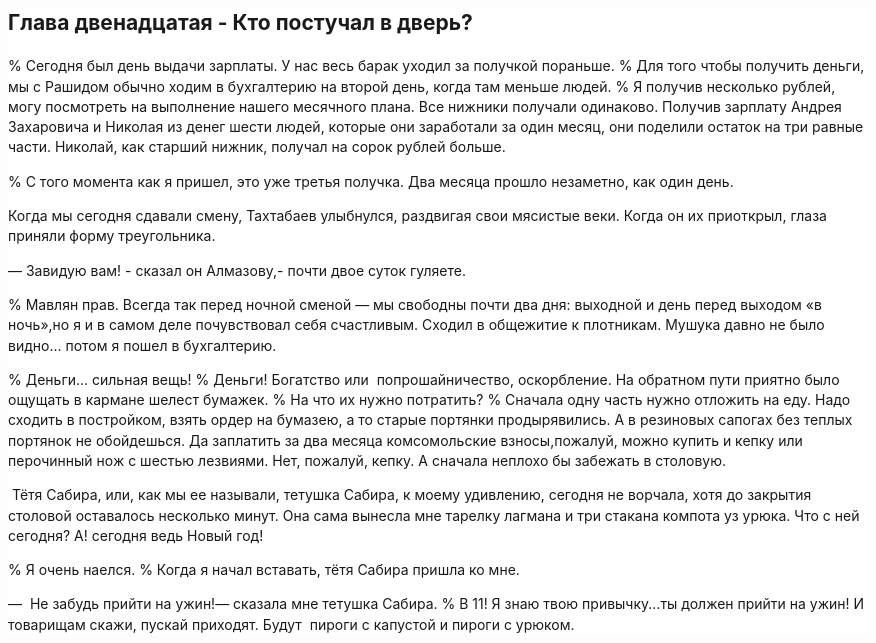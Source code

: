 ## Глава двенадцатая - Кто постучал в дверь?

% Сегодня был день выдачи зарплаты.
У нас весь барак уходил за получкой пораньше.
% Для того чтобы получить деньги, мы с Рашидом обычно ходим в бухгалтерию на второй день, когда там меньше людей.
% Я получив несколько рублей, могу посмотреть на выполнение нашего месячного плана.
Все нижники получали одинаково.
Получив зарплату Андрея Захаровича и Николая из денег шести людей, которые они заработали за один месяц, они поделили остаток на три равные части.
Николай, как старший нижник, получал на сорок рублей больше.

% С того момента как я пришел, это уже третья получка.
Два месяца прошло незаметно, как один день. 

Когда мы сегодня сдавали смену, Тахтабаев улыбнулся, раздвигая свои мясистые веки.
Когда он их приоткрыл, глаза приняли форму треугольника.

— Завидую вам! - сказал он Алмазову,- почти двое суток гуляете.

% Мавлян прав.
Всегда так перед ночной сменой — мы свободны почти два дня: выходной и день перед выходом «в ночь»,но я и в самом деле почувствовал себя счастливым.
Сходил в общежитие к плотникам.
Мушука давно не было видно... потом я пошел в бухгалтерию.

% Деньги... сильная вещь!
% Деньги!
Богатство или  попрошайничество, оскорбление.
На обратном пути приятно было ощущать в кармане шелест бумажек.
% На что их нужно потратить?
% Сначала одну часть нужно отложить на еду.
Надо сходить в постройком, взять ордер на бумазею, а то старые портянки продырявились.
А в резиновых сапогах без теплых портянок не обойдешься.
Да заплатить за два месяца комсомольские взносы,пожалуй, можно купить и кепку или перочинный нож с шестью лезвиями.
Нет, пожалуй, кепку.
А сначала неплохо бы забежать в столовую.

 Тётя Сабира, или, как мы ее называли, тетушка Сабира, к моему удивлению, сегодня не ворчала, хотя до закрытия столовой оставалось несколько минут.
Она сама вынесла мне тарелку лагмана и три стакана компота уз урюка.
Что с ней сегодня?
А! сегодня ведь Новый год!

% Я очень наелся.
% Когда я начал вставать, тётя Сабира пришла ко мне.

—  Не забудь прийти на ужин!— сказала мне тетушка Сабира.
% В 11!
Я знаю твою привычку...ты должен прийти на ужин!
И товарищам скажи, пускай приходят.
Будут  пироги с капустой и пироги с урюком.
